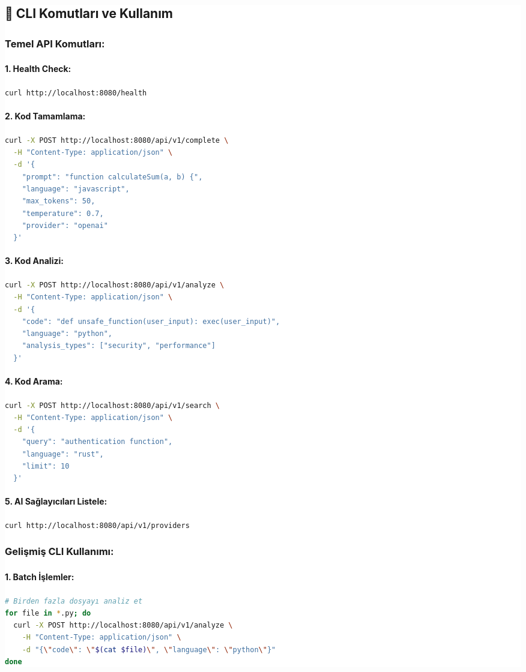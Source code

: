 ## 🔧 **CLI Komutları ve Kullanım**

### **Temel API Komutları:**

#### **1. Health Check:**
```bash
curl http://localhost:8080/health
```

#### **2. Kod Tamamlama:**
```bash
curl -X POST http://localhost:8080/api/v1/complete \
  -H "Content-Type: application/json" \
  -d '{
    "prompt": "function calculateSum(a, b) {",
    "language": "javascript",
    "max_tokens": 50,
    "temperature": 0.7,
    "provider": "openai"
  }'
```

#### **3. Kod Analizi:**
```bash
curl -X POST http://localhost:8080/api/v1/analyze \
  -H "Content-Type: application/json" \
  -d '{
    "code": "def unsafe_function(user_input): exec(user_input)",
    "language": "python",
    "analysis_types": ["security", "performance"]
  }'
```

#### **4. Kod Arama:**
```bash
curl -X POST http://localhost:8080/api/v1/search \
  -H "Content-Type: application/json" \
  -d '{
    "query": "authentication function",
    "language": "rust",
    "limit": 10
  }'
```

#### **5. AI Sağlayıcıları Listele:**
```bash
curl http://localhost:8080/api/v1/providers
```

### **Gelişmiş CLI Kullanımı:**

#### **1. Batch İşlemler:**
```bash
# Birden fazla dosyayı analiz et
for file in *.py; do
  curl -X POST http://localhost:8080/api/v1/analyze \
    -H "Content-Type: application/json" \
    -d "{\"code\": \"$(cat $file)\", \"language\": \"python\"}"
done
```
